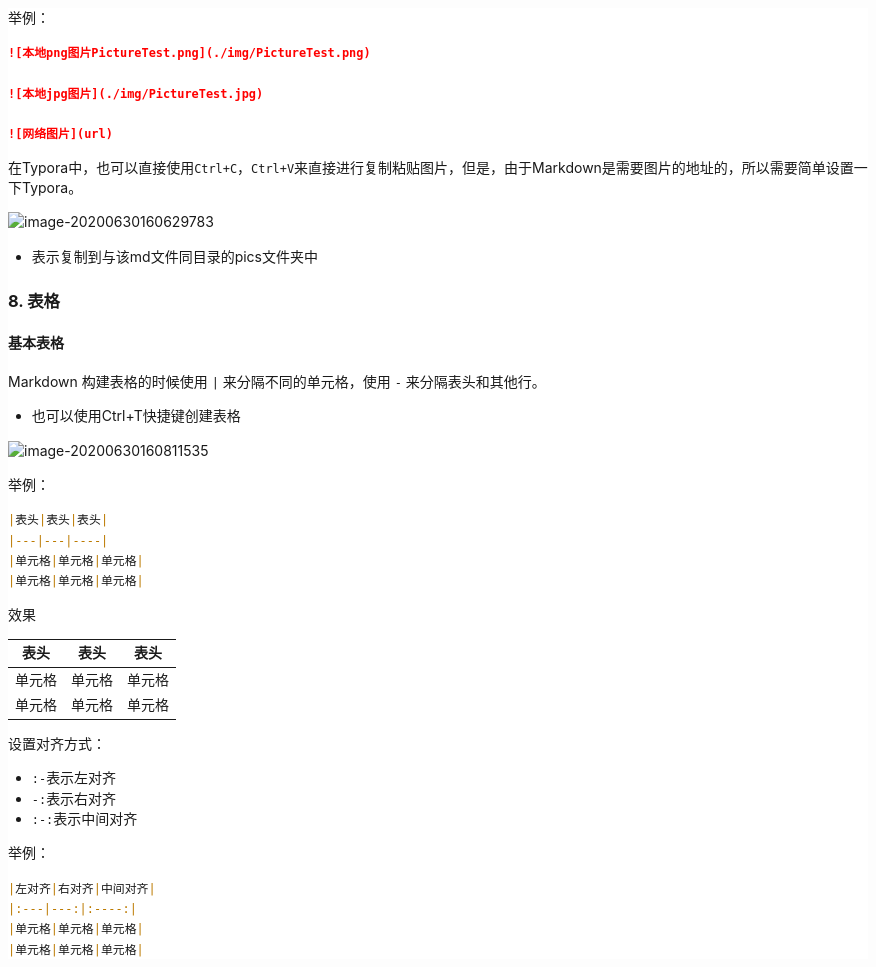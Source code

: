 举例：

```markdown
![本地png图片PictureTest.png](./img/PictureTest.png)

![本地jpg图片](./img/PictureTest.jpg)

![网络图片](url)
```

在Typora中，也可以直接使用`Ctrl+C`，`Ctrl+V`来直接进行复制粘贴图片，但是，由于Markdown是需要图片的地址的，所以需要简单设置一下Typora。

![image-20200630160629783](https://hexo20200628-1259353497.cos.ap-guangzhou.myqcloud.com/Articles/Typora%E4%BD%BF%E7%94%A8/image-20200630160629783.png)

+ 表示复制到与该md文件同目录的pics文件夹中

### 8. 表格

#### 基本表格

Markdown 构建表格的时候使用 `|` 来分隔不同的单元格，使用 `-` 来分隔表头和其他行。

+ 也可以使用Ctrl+T快捷键创建表格

![image-20200630160811535](https://hexo20200628-1259353497.cos.ap-guangzhou.myqcloud.com/Articles/Typora%E4%BD%BF%E7%94%A8/image-20200630160811535.png)

举例：

```markdown
|表头|表头|表头|
|---|---|----|
|单元格|单元格|单元格|
|单元格|单元格|单元格|
```

效果

| 表头   | 表头   | 表头   |
| ------ | ------ | ------ |
| 单元格 | 单元格 | 单元格 |
| 单元格 | 单元格 | 单元格 |

设置对齐方式：

- `:-`表示左对齐
- `-:`表示右对齐
- `:-:`表示中间对齐

举例：

```markdown
|左对齐|右对齐|中间对齐|
|:---|---:|:----:|
|单元格|单元格|单元格|
|单元格|单元格|单元格|
```

